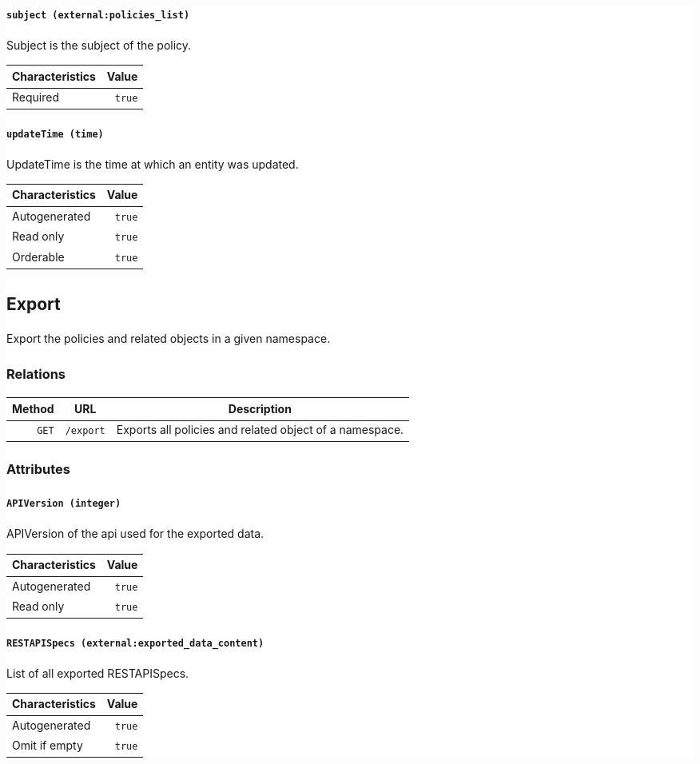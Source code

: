 #### `subject (external:policies_list)`

Subject is the subject of the policy.

| Characteristics | Value  |
| -               | -:     |
| Required        | `true` |

#### `updateTime (time)`

UpdateTime is the time at which an entity was updated.

| Characteristics | Value  |
| -               | -:     |
| Autogenerated   | `true` |
| Read only       | `true` |
| Orderable       | `true` |

## Export

Export the policies and related objects in a given namespace.

### Relations

| Method | URL       | Description                                             |
| -:     | -         | -                                                       |
| `GET`  | `/export` | Exports all policies and related object of a namespace. |

### Attributes

#### `APIVersion (integer)`

APIVersion of the api used for the exported data.

| Characteristics | Value  |
| -               | -:     |
| Autogenerated   | `true` |
| Read only       | `true` |

#### `RESTAPISpecs (external:exported_data_content)`

List of all exported RESTAPISpecs.

| Characteristics | Value  |
| -               | -:     |
| Autogenerated   | `true` |
| Omit if empty   | `true` |

